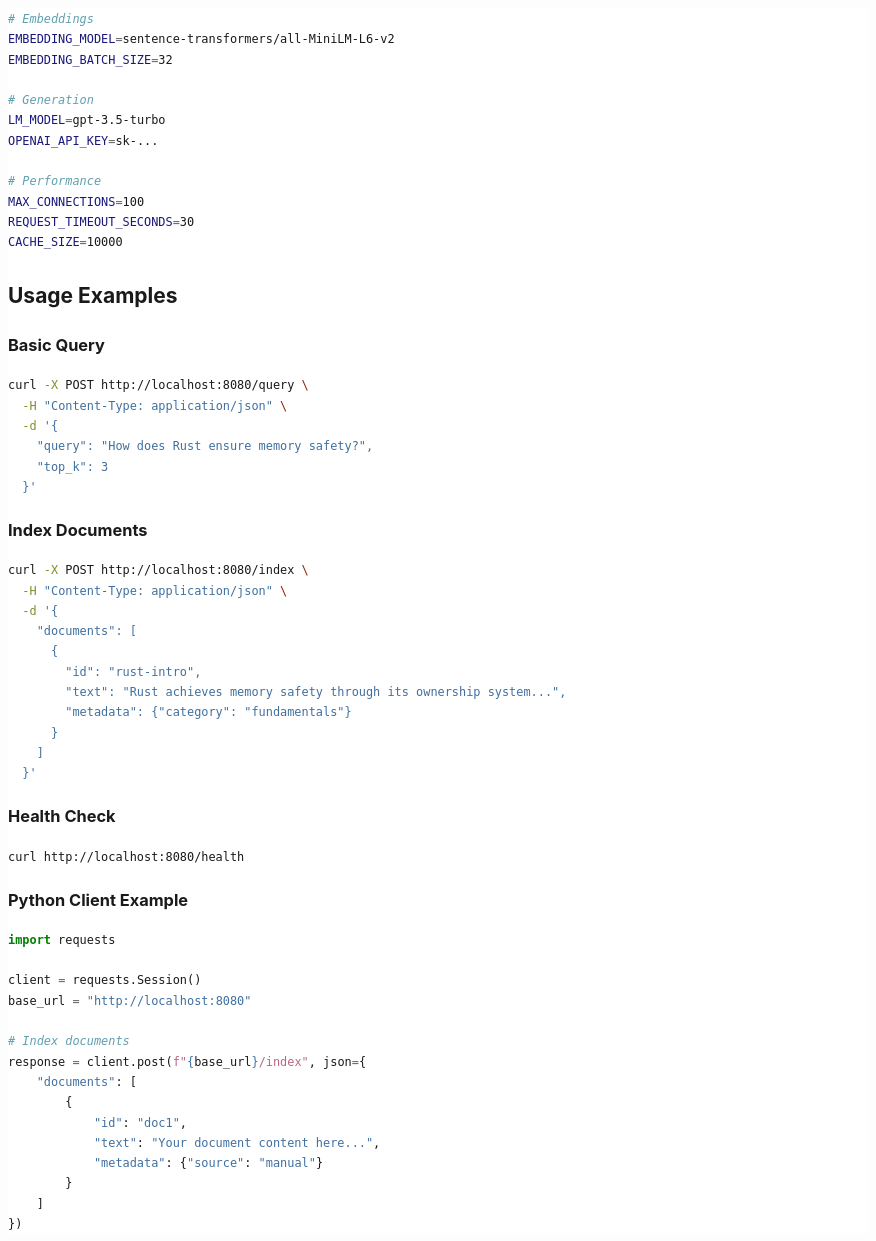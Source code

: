 ```bash
# Embeddings
EMBEDDING_MODEL=sentence-transformers/all-MiniLM-L6-v2
EMBEDDING_BATCH_SIZE=32

# Generation
LM_MODEL=gpt-3.5-turbo
OPENAI_API_KEY=sk-...

# Performance
MAX_CONNECTIONS=100
REQUEST_TIMEOUT_SECONDS=30
CACHE_SIZE=10000
```

## Usage Examples

### Basic Query
```bash
curl -X POST http://localhost:8080/query \
  -H "Content-Type: application/json" \
  -d '{
    "query": "How does Rust ensure memory safety?",
    "top_k": 3
  }'
```

### Index Documents
```bash
curl -X POST http://localhost:8080/index \
  -H "Content-Type: application/json" \
  -d '{
    "documents": [
      {
        "id": "rust-intro",
        "text": "Rust achieves memory safety through its ownership system...",
        "metadata": {"category": "fundamentals"}
      }
    ]
  }'
```

### Health Check
```bash
curl http://localhost:8080/health
```

### Python Client Example
```python
import requests

client = requests.Session()
base_url = "http://localhost:8080"

# Index documents
response = client.post(f"{base_url}/index", json={
    "documents": [
        {
            "id": "doc1",
            "text": "Your document content here...",
            "metadata": {"source": "manual"}
        }
    ]
})
```